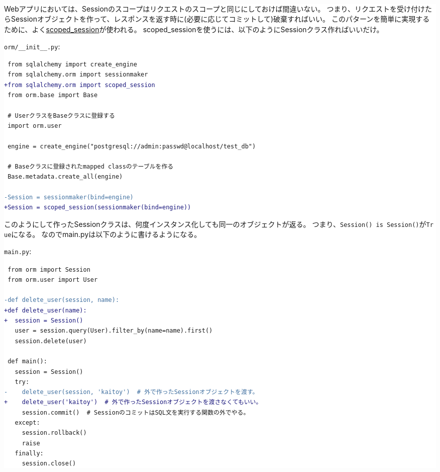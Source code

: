 
Webアプリにおいては、Sessionのスコープはリクエストのスコープと同じにしておけば間違いない。
つまり、リクエストを受け付けたらSessionオブジェクトを作って、レスポンスを返す時に(必要に応じてコミットして)破棄すればいい。
このパターンを簡単に実現するために、よく[scoped_session](https://docs.sqlalchemy.org/en/13/orm/contextual.html#sqlalchemy.orm.scoping.scoped_session)が使われる。
scoped_sessionを使うには、以下のようにSessionクラス作ればいいだけ。

`orm/__init__.py`:
```diff
 from sqlalchemy import create_engine
 from sqlalchemy.orm import sessionmaker
+from sqlalchemy.orm import scoped_session
 from orm.base import Base

 # UserクラスをBaseクラスに登録する
 import orm.user

 engine = create_engine("postgresql://admin:passwd@localhost/test_db")

 # Baseクラスに登録されたmapped classのテーブルを作る
 Base.metadata.create_all(engine)

-Session = sessionmaker(bind=engine)
+Session = scoped_session(sessionmaker(bind=engine))
```

このようにして作ったSessionクラスは、何度インスタンス化しても同一のオブジェクトが返る。
つまり、`Session() is Session()`が`True`になる。
なのでmain.pyは以下のように書けるようになる。

`main.py`:
```diff
 from orm import Session
 from orm.user import User

-def delete_user(session, name):
+def delete_user(name):
+  session = Session()
   user = session.query(User).filter_by(name=name).first()
   session.delete(user)

 def main():
   session = Session()
   try:
-    delete_user(session, 'kaitoy')  # 外で作ったSessionオブジェクトを渡す。
+    delete_user('kaitoy')  # 外で作ったSessionオブジェクトを渡さなくてもいい。
     session.commit()  # SessionのコミットはSQL文を実行する関数の外でやる。
   except:
     session.rollback()
     raise
   finally:
     session.close()
```
